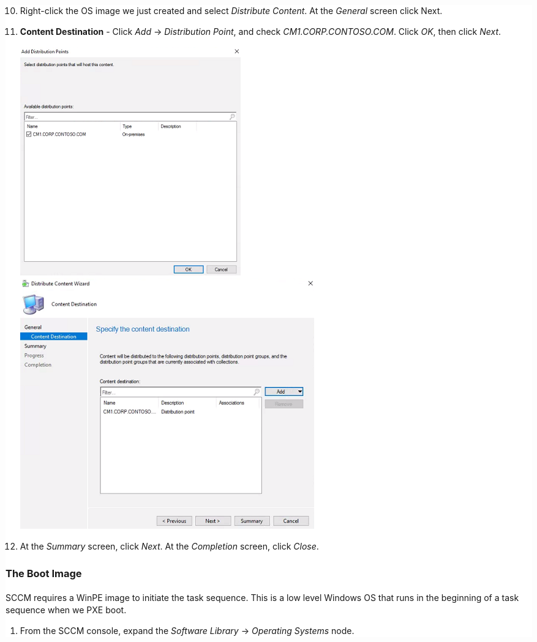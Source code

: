 10. Right-click the OS image we just created and select _Distribute Content_.  At the _General_ screen click Next.

11. **Content Destination** - Click _Add_ -> _Distribution Point_, and check _CM1.CORP.CONTOSO.COM_.  Click _OK_, then click _Next_.

	![os_image_distribute_content.png](/img/300/os_image_distribute_content.png)
	![os_image_distribute_content2.png](/img/300/os_image_distribute_content2.png)
12. At the _Summary_ screen, click _Next_.  At the _Completion_ screen, click _Close_.

### The Boot Image
SCCM requires a WinPE image to initiate the task sequence.  This is a low level Windows OS that runs in the beginning of a task sequence when we PXE boot.
1. From the SCCM console, expand the _Software Library_ -> _Operating Systems_ node.
